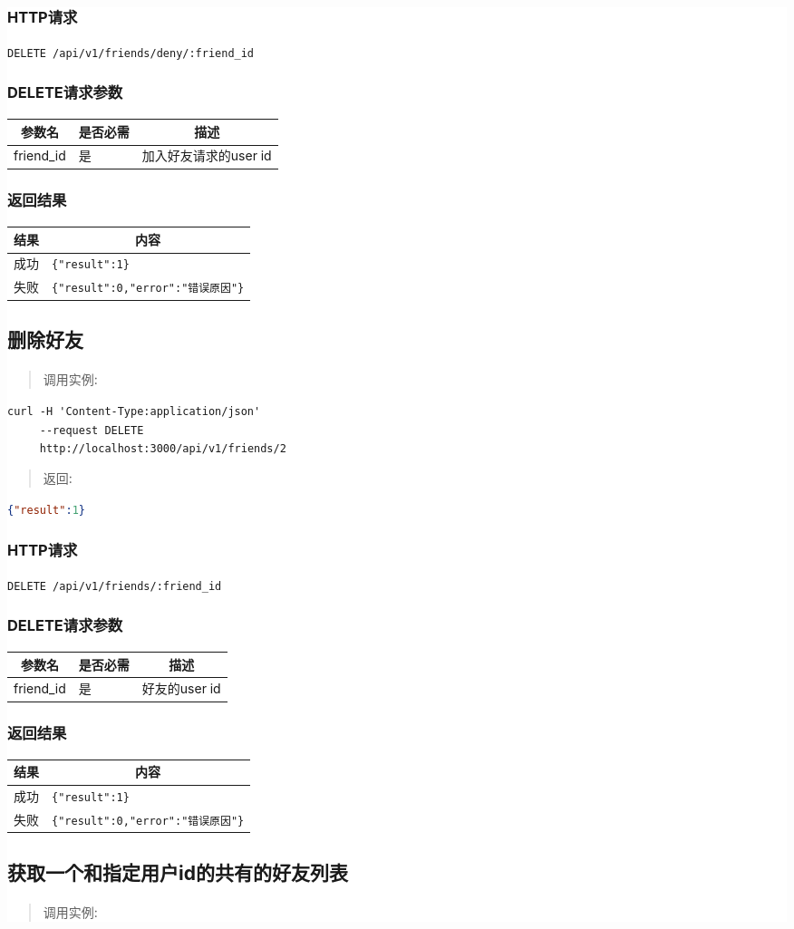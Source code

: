 
### HTTP请求

`DELETE /api/v1/friends/deny/:friend_id`

### DELETE请求参数

参数名     | 是否必需 | 描述
-----------|---------|------
friend_id  | 是      | 加入好友请求的user id


### 返回结果

结果  | 内容
------|--------------
成功  | `{"result":1}`
失败  | `{"result":0,"error":"错误原因"}`


## 删除好友

> 调用实例:

```shell
curl -H 'Content-Type:application/json'
     --request DELETE
     http://localhost:3000/api/v1/friends/2
```

> 返回:

```json
{"result":1}
```


### HTTP请求

`DELETE /api/v1/friends/:friend_id`

### DELETE请求参数

参数名     | 是否必需 | 描述
-----------|---------|------
friend_id  | 是      | 好友的user id


### 返回结果

结果  | 内容
------|--------------
成功  | `{"result":1}`
失败  | `{"result":0,"error":"错误原因"}`

## 获取一个和指定用户id的共有的好友列表
> 调用实例:
